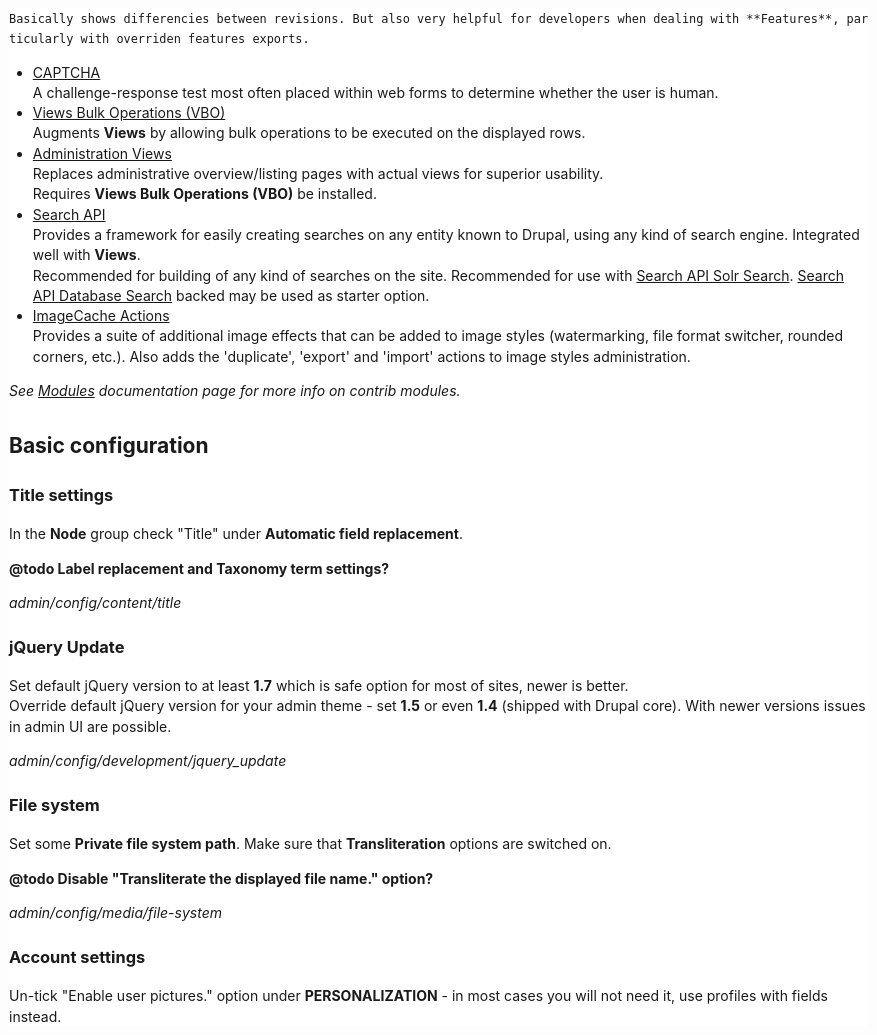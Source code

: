     Basically shows differencies between revisions. But also very helpful for developers when dealing with **Features**, particularly with overriden features exports.
  - [CAPTCHA](https://www.drupal.org/project/captcha)  
    A challenge-response test most often placed within web forms to determine whether the user is human.
  - [Views Bulk Operations (VBO)](https://www.drupal.org/project/views_bulk_operations)  
    Augments **Views** by allowing bulk operations to be executed on the displayed rows.
  - [Administration Views](https://www.drupal.org/project/admin_views)  
    Replaces administrative overview/listing pages with actual views for superior usability.  
    Requires **Views Bulk Operations (VBO)** be installed.
  - [Search API](https://www.drupal.org/project/search_api)  
    Provides a framework for easily creating searches on any entity known to Drupal, using any kind of search engine. Integrated well with **Views**.  
    Recommended for building of any kind of searches on the site. Recommended for use with [Search API Solr Search](https://www.drupal.org/project/search_api_solr). [Search API Database Search](https://www.drupal.org/project/search_api_db) backed may be used as starter option.
  - [ImageCache Actions](https://www.drupal.org/project/imagecache_actions)  
    Provides a suite of additional image effects that can be added to image styles (watermarking, file format switcher, rounded corners, etc.). Also adds the 'duplicate', 'export' and 'import' actions to image styles administration.

*See [Modules](modules.md) documentation page for more info on contrib modules.*

## Basic configuration

### Title settings

In the **Node** group check "Title" under **Automatic field replacement**.

**@todo Label replacement and Taxonomy term settings?**

*admin/config/content/title*

### jQuery Update

Set default jQuery version to at least **1.7** which is safe option for most of sites, newer is better.  
Override default jQuery version for your admin theme - set **1.5** or even **1.4** (shipped with Drupal core). With newer versions issues in admin UI are possible.

*admin/config/development/jquery_update*

### File system

Set some **Private file system path**. Make sure that **Transliteration** options are switched on.

**@todo Disable "Transliterate the displayed file name." option?**

*admin/config/media/file-system*

### Account settings

Un-tick "Enable user pictures." option under **PERSONALIZATION** - in most cases you will not need it, use profiles with fields instead.
